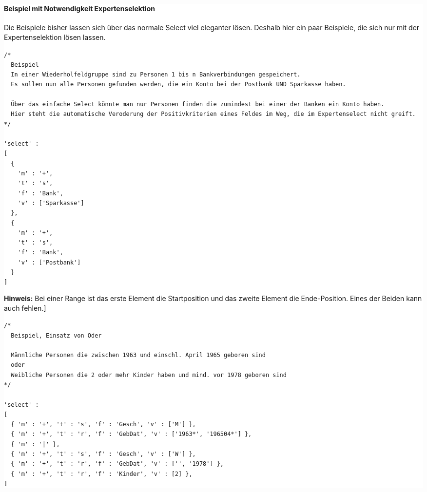 #### Beispiel mit Notwendigkeit Expertenselektion 

Die Beispiele bisher lassen sich über das normale Select viel eleganter
lösen. Deshalb hier ein paar Beispiele, die sich nur mit der
Expertenselektion lösen lassen.

``` 
/*
  Beispiel
  In einer Wiederholfeldgruppe sind zu Personen 1 bis n Bankverbindungen gespeichert.
  Es sollen nun alle Personen gefunden werden, die ein Konto bei der Postbank UND Sparkasse haben.
 
  Über das einfache Select könnte man nur Personen finden die zumindest bei einer der Banken ein Konto haben.
  Hier steht die automatische Veroderung der Positivkriterien eines Feldes im Weg, die im Expertenselect nicht greift.
*/
 
'select' : 
[
  {
    'm' : '+',
    't' : 's',
    'f' : 'Bank',
    'v' : ['Sparkasse']
  },
  {
    'm' : '+',
    't' : 's',
    'f' : 'Bank',
    'v' : ['Postbank']
  }
]
```

**Hinweis:** Bei einer Range ist das erste Element die Startposition und das zweite Element die Ende-Position. Eines der Beiden kann auch fehlen.]

``` 
/*
  Beispiel, Einsatz von Oder
 
  Männliche Personen die zwischen 1963 und einschl. April 1965 geboren sind
  oder
  Weibliche Personen die 2 oder mehr Kinder haben und mind. vor 1978 geboren sind
*/
 
'select' : 
[
  { 'm' : '+', 't' : 's', 'f' : 'Gesch', 'v' : ['M'] },
  { 'm' : '+', 't' : 'r', 'f' : 'GebDat', 'v' : ['1963*', '196504*'] },
  { 'm' : '|' },
  { 'm' : '+', 't' : 's', 'f' : 'Gesch', 'v' : ['W'] },
  { 'm' : '+', 't' : 'r', 'f' : 'GebDat', 'v' : ['', '1978'] },
  { 'm' : '+', 't' : 'r', 'f' : 'Kinder', 'v' : [2] },
]
```
